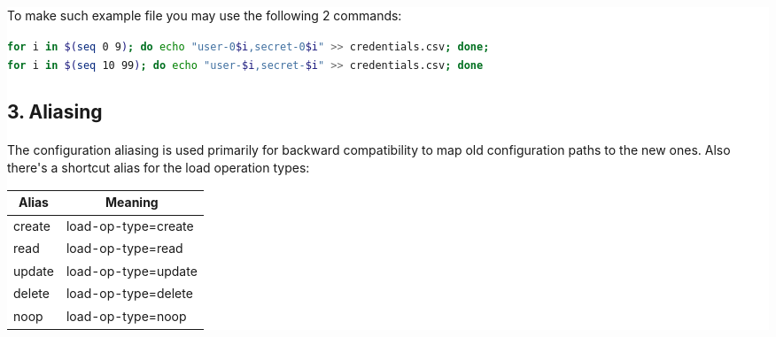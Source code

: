 To make such example file you may use the following 2 commands:
```bash
for i in $(seq 0 9); do echo "user-0$i,secret-0$i" >> credentials.csv; done;
for i in $(seq 10 99); do echo "user-$i,secret-$i" >> credentials.csv; done
```

## 3. Aliasing

The configuration aliasing is used primarily for backward compatibility to map old configuration paths to the new ones.
Also there's a shortcut alias for the load operation types:

| Alias  | Meaning
|--------|--------
| create | load-op-type=create
| read   | load-op-type=read
| update | load-op-type=update
| delete | load-op-type=delete
| noop   | load-op-type=noop
